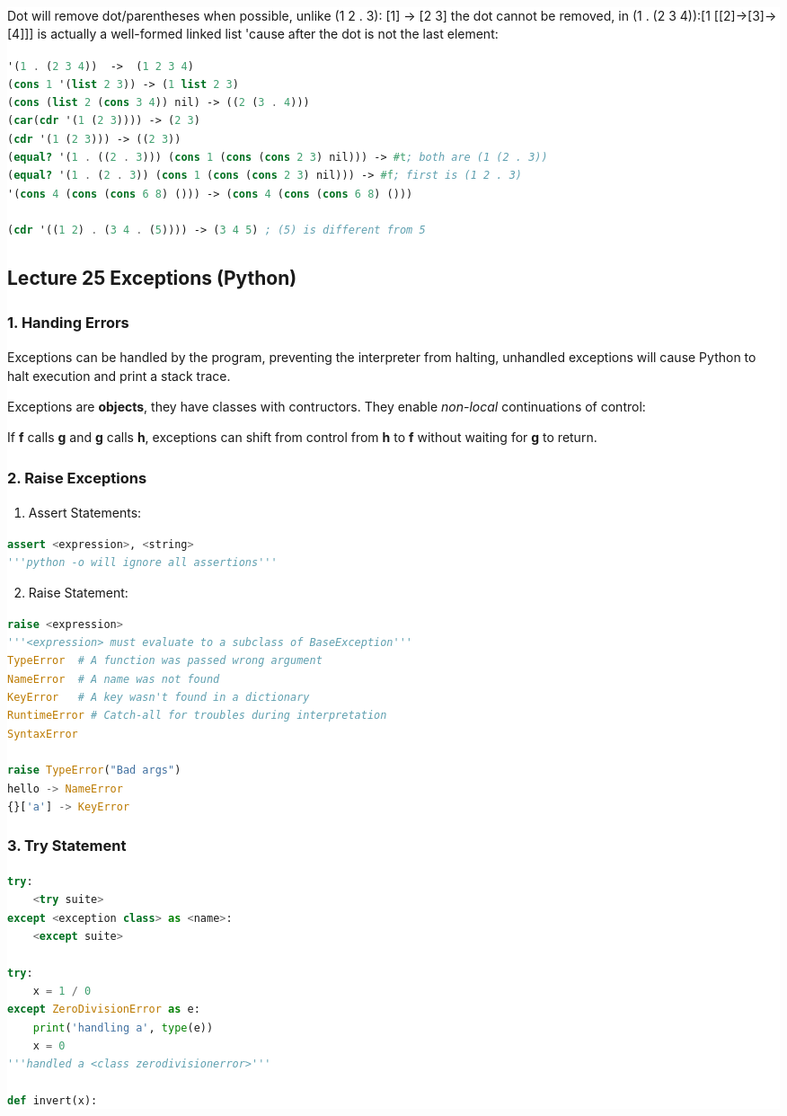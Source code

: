 Dot will remove dot/parentheses when possible, unlike (1 2 . 3): [1] -> [2 3] the dot cannot be removed, in (1 . (2 3 4)):[1 [[2]->[3]->[4]]] is actually a well-formed linked list 'cause after the dot is not the last element:
```scheme
'(1 . (2 3 4))  ->  (1 2 3 4)
(cons 1 '(list 2 3)) -> (1 list 2 3) 
(cons (list 2 (cons 3 4)) nil) -> ((2 (3 . 4)))
(car(cdr '(1 (2 3)))) -> (2 3)
(cdr '(1 (2 3))) -> ((2 3))
(equal? '(1 . ((2 . 3))) (cons 1 (cons (cons 2 3) nil))) -> #t; both are (1 (2 . 3))
(equal? '(1 . (2 . 3)) (cons 1 (cons (cons 2 3) nil))) -> #f; first is (1 2 . 3)
'(cons 4 (cons (cons 6 8) ())) -> (cons 4 (cons (cons 6 8) ()))

(cdr '((1 2) . (3 4 . (5)))) -> (3 4 5) ; (5) is different from 5
```


## Lecture 25 Exceptions (Python)
### 1. Handing Errors
Exceptions can be handled by the program, preventing the interpreter from halting, unhandled exceptions will cause Python to halt execution and print a stack trace.

Exceptions are **objects**, they have classes with contructors. They enable *non-local* continuations of control:

If **f** calls **g** and **g** calls **h**, exceptions can shift from control from **h** to **f** without waiting for **g** to return.

### 2. Raise Exceptions
1. Assert Statements:
```py
assert <expression>, <string>
'''python -o will ignore all assertions'''
```

2. Raise Statement:
```py
raise <expression> 
'''<expression> must evaluate to a subclass of BaseException'''
TypeError  # A function was passed wrong argument
NameError  # A name was not found
KeyError   # A key wasn't found in a dictionary
RuntimeError # Catch-all for troubles during interpretation
SyntaxError

raise TypeError("Bad args")
hello -> NameError
{}['a'] -> KeyError
```

### 3. Try Statement
```py
try:
	<try suite>
except <exception class> as <name>:
	<except suite>

try:
	x = 1 / 0
except ZeroDivisionError as e:
	print('handling a', type(e))
	x = 0
'''handled a <class zerodivisionerror>'''

def invert(x):
```